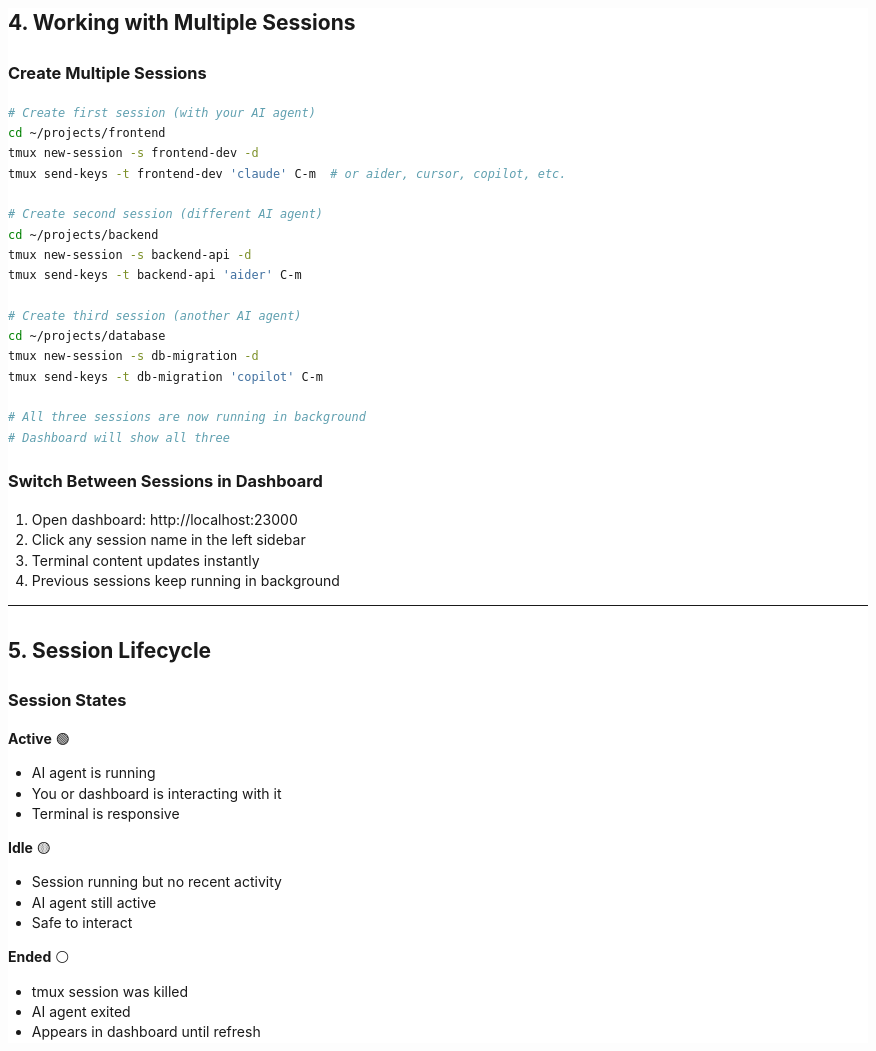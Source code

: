 
## 4. Working with Multiple Sessions

### Create Multiple Sessions

```bash
# Create first session (with your AI agent)
cd ~/projects/frontend
tmux new-session -s frontend-dev -d
tmux send-keys -t frontend-dev 'claude' C-m  # or aider, cursor, copilot, etc.

# Create second session (different AI agent)
cd ~/projects/backend
tmux new-session -s backend-api -d
tmux send-keys -t backend-api 'aider' C-m

# Create third session (another AI agent)
cd ~/projects/database
tmux new-session -s db-migration -d
tmux send-keys -t db-migration 'copilot' C-m

# All three sessions are now running in background
# Dashboard will show all three
```

### Switch Between Sessions in Dashboard

1. Open dashboard: http://localhost:23000
2. Click any session name in the left sidebar
3. Terminal content updates instantly
4. Previous sessions keep running in background

---

## 5. Session Lifecycle

### Session States

**Active** 🟢
- AI agent is running
- You or dashboard is interacting with it
- Terminal is responsive

**Idle** 🟡
- Session running but no recent activity
- AI agent still active
- Safe to interact

**Ended** ⚪
- tmux session was killed
- AI agent exited
- Appears in dashboard until refresh
